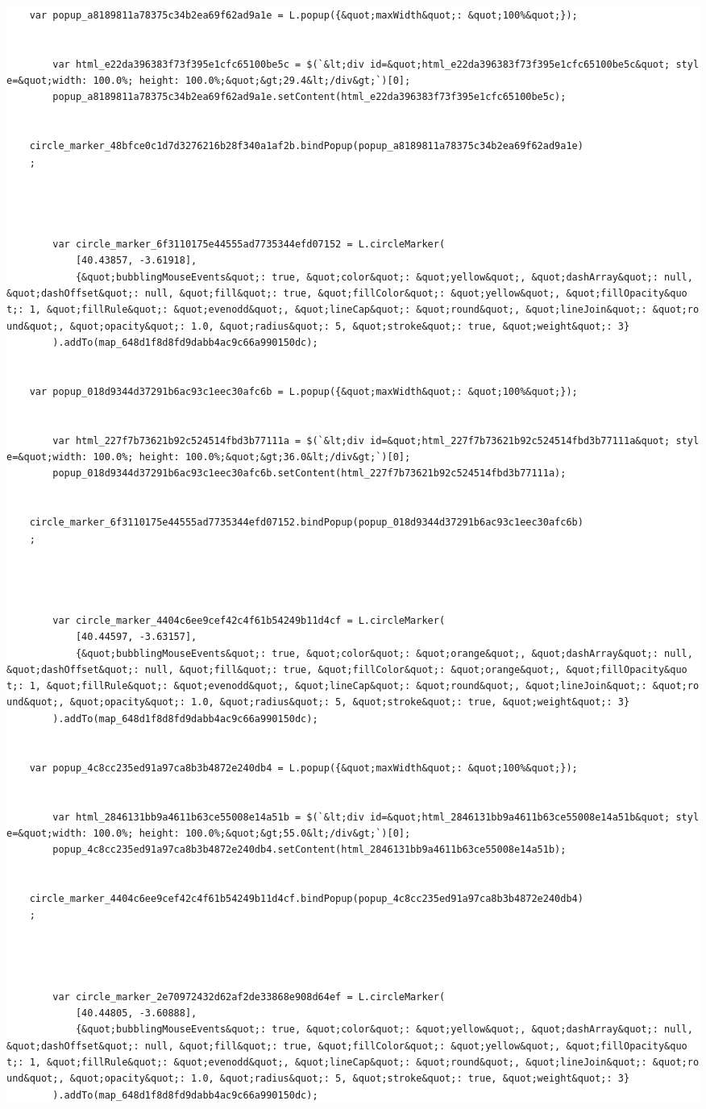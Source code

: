 
        var popup_a8189811a78375c34b2ea69f62ad9a1e = L.popup({&quot;maxWidth&quot;: &quot;100%&quot;});


            var html_e22da396383f73f395e1cfc65100be5c = $(`&lt;div id=&quot;html_e22da396383f73f395e1cfc65100be5c&quot; style=&quot;width: 100.0%; height: 100.0%;&quot;&gt;29.4&lt;/div&gt;`)[0];
            popup_a8189811a78375c34b2ea69f62ad9a1e.setContent(html_e22da396383f73f395e1cfc65100be5c);


        circle_marker_48bfce0c1d7d3276216b28f340a1af2b.bindPopup(popup_a8189811a78375c34b2ea69f62ad9a1e)
        ;




            var circle_marker_6f3110175e44555ad7735344efd07152 = L.circleMarker(
                [40.43857, -3.61918],
                {&quot;bubblingMouseEvents&quot;: true, &quot;color&quot;: &quot;yellow&quot;, &quot;dashArray&quot;: null, &quot;dashOffset&quot;: null, &quot;fill&quot;: true, &quot;fillColor&quot;: &quot;yellow&quot;, &quot;fillOpacity&quot;: 1, &quot;fillRule&quot;: &quot;evenodd&quot;, &quot;lineCap&quot;: &quot;round&quot;, &quot;lineJoin&quot;: &quot;round&quot;, &quot;opacity&quot;: 1.0, &quot;radius&quot;: 5, &quot;stroke&quot;: true, &quot;weight&quot;: 3}
            ).addTo(map_648d1f8d8fd9dabb4ac9c66a990150dc);


        var popup_018d9344d37291b6ac93c1eec30afc6b = L.popup({&quot;maxWidth&quot;: &quot;100%&quot;});


            var html_227f7b73621b92c524514fbd3b77111a = $(`&lt;div id=&quot;html_227f7b73621b92c524514fbd3b77111a&quot; style=&quot;width: 100.0%; height: 100.0%;&quot;&gt;36.0&lt;/div&gt;`)[0];
            popup_018d9344d37291b6ac93c1eec30afc6b.setContent(html_227f7b73621b92c524514fbd3b77111a);


        circle_marker_6f3110175e44555ad7735344efd07152.bindPopup(popup_018d9344d37291b6ac93c1eec30afc6b)
        ;




            var circle_marker_4404c6ee9cef42c4f61b54249b11d4cf = L.circleMarker(
                [40.44597, -3.63157],
                {&quot;bubblingMouseEvents&quot;: true, &quot;color&quot;: &quot;orange&quot;, &quot;dashArray&quot;: null, &quot;dashOffset&quot;: null, &quot;fill&quot;: true, &quot;fillColor&quot;: &quot;orange&quot;, &quot;fillOpacity&quot;: 1, &quot;fillRule&quot;: &quot;evenodd&quot;, &quot;lineCap&quot;: &quot;round&quot;, &quot;lineJoin&quot;: &quot;round&quot;, &quot;opacity&quot;: 1.0, &quot;radius&quot;: 5, &quot;stroke&quot;: true, &quot;weight&quot;: 3}
            ).addTo(map_648d1f8d8fd9dabb4ac9c66a990150dc);


        var popup_4c8cc235ed91a97ca8b3b4872e240db4 = L.popup({&quot;maxWidth&quot;: &quot;100%&quot;});


            var html_2846131bb9a4611b63ce55008e14a51b = $(`&lt;div id=&quot;html_2846131bb9a4611b63ce55008e14a51b&quot; style=&quot;width: 100.0%; height: 100.0%;&quot;&gt;55.0&lt;/div&gt;`)[0];
            popup_4c8cc235ed91a97ca8b3b4872e240db4.setContent(html_2846131bb9a4611b63ce55008e14a51b);


        circle_marker_4404c6ee9cef42c4f61b54249b11d4cf.bindPopup(popup_4c8cc235ed91a97ca8b3b4872e240db4)
        ;




            var circle_marker_2e70972432d62af2de33868e908d64ef = L.circleMarker(
                [40.44805, -3.60888],
                {&quot;bubblingMouseEvents&quot;: true, &quot;color&quot;: &quot;yellow&quot;, &quot;dashArray&quot;: null, &quot;dashOffset&quot;: null, &quot;fill&quot;: true, &quot;fillColor&quot;: &quot;yellow&quot;, &quot;fillOpacity&quot;: 1, &quot;fillRule&quot;: &quot;evenodd&quot;, &quot;lineCap&quot;: &quot;round&quot;, &quot;lineJoin&quot;: &quot;round&quot;, &quot;opacity&quot;: 1.0, &quot;radius&quot;: 5, &quot;stroke&quot;: true, &quot;weight&quot;: 3}
            ).addTo(map_648d1f8d8fd9dabb4ac9c66a990150dc);
